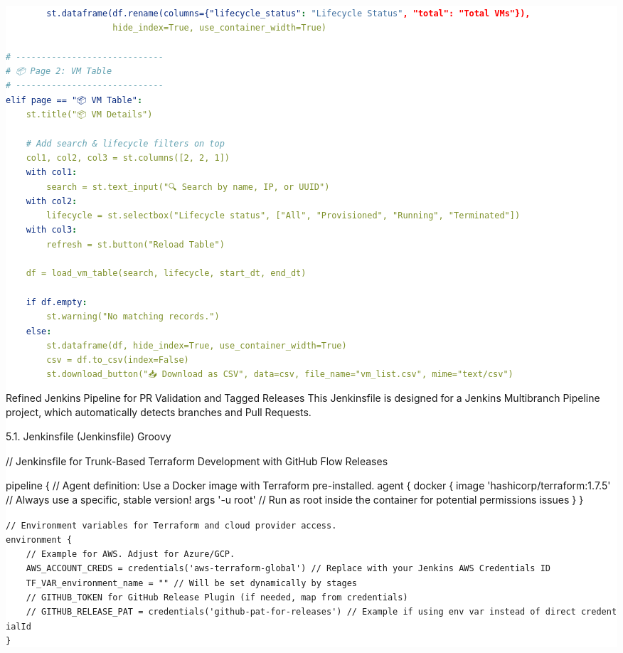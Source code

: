 ```yml
        st.dataframe(df.rename(columns={"lifecycle_status": "Lifecycle Status", "total": "Total VMs"}),
                     hide_index=True, use_container_width=True)

# -----------------------------
# 📦 Page 2: VM Table
# -----------------------------
elif page == "📦 VM Table":
    st.title("📦 VM Details")

    # Add search & lifecycle filters on top
    col1, col2, col3 = st.columns([2, 2, 1])
    with col1:
        search = st.text_input("🔍 Search by name, IP, or UUID")
    with col2:
        lifecycle = st.selectbox("Lifecycle status", ["All", "Provisioned", "Running", "Terminated"])
    with col3:
        refresh = st.button("Reload Table")

    df = load_vm_table(search, lifecycle, start_dt, end_dt)

    if df.empty:
        st.warning("No matching records.")
    else:
        st.dataframe(df, hide_index=True, use_container_width=True)
        csv = df.to_csv(index=False)
        st.download_button("📥 Download as CSV", data=csv, file_name="vm_list.csv", mime="text/csv")

```

Refined Jenkins Pipeline for PR Validation and Tagged Releases
This Jenkinsfile is designed for a Jenkins Multibranch Pipeline project, which automatically detects branches and Pull Requests.

5.1. Jenkinsfile (Jenkinsfile)
Groovy

// Jenkinsfile for Trunk-Based Terraform Development with GitHub Flow Releases

pipeline {
    // Agent definition: Use a Docker image with Terraform pre-installed.
    agent {
        docker {
            image 'hashicorp/terraform:1.7.5' // Always use a specific, stable version!
            args '-u root' // Run as root inside the container for potential permissions issues
        }
    }

    // Environment variables for Terraform and cloud provider access.
    environment {
        // Example for AWS. Adjust for Azure/GCP.
        AWS_ACCOUNT_CREDS = credentials('aws-terraform-global') // Replace with your Jenkins AWS Credentials ID
        TF_VAR_environment_name = "" // Will be set dynamically by stages
        // GITHUB_TOKEN for GitHub Release Plugin (if needed, map from credentials)
        // GITHUB_RELEASE_PAT = credentials('github-pat-for-releases') // Example if using env var instead of direct credentialId
    }
